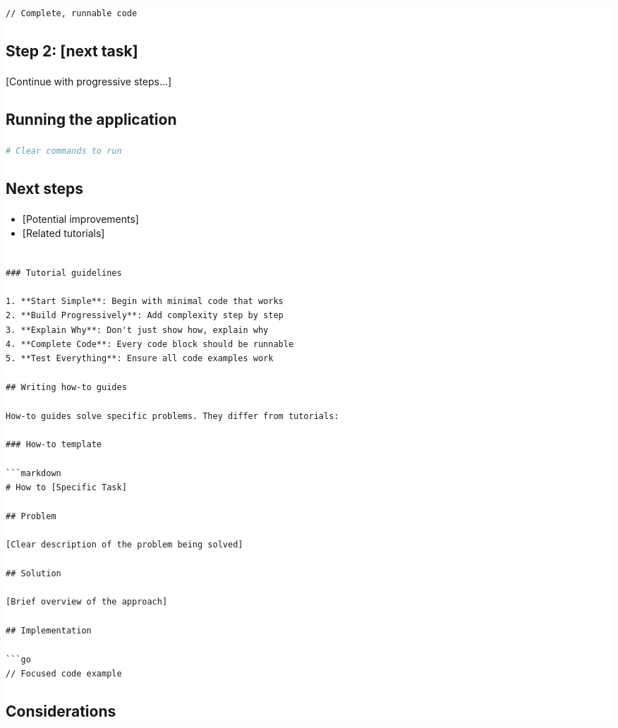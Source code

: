 ```markdown
// Complete, runnable code
```

## Step 2: [next task]

[Continue with progressive steps...]

## Running the application

```bash
# Clear commands to run
```

## Next steps

- [Potential improvements]
- [Related tutorials]
```

### Tutorial guidelines

1. **Start Simple**: Begin with minimal code that works
2. **Build Progressively**: Add complexity step by step
3. **Explain Why**: Don't just show how, explain why
4. **Complete Code**: Every code block should be runnable
5. **Test Everything**: Ensure all code examples work

## Writing how-to guides

How-to guides solve specific problems. They differ from tutorials:

### How-to template

```markdown
# How to [Specific Task]

## Problem

[Clear description of the problem being solved]

## Solution

[Brief overview of the approach]

## Implementation

```go
// Focused code example
```

## Considerations
